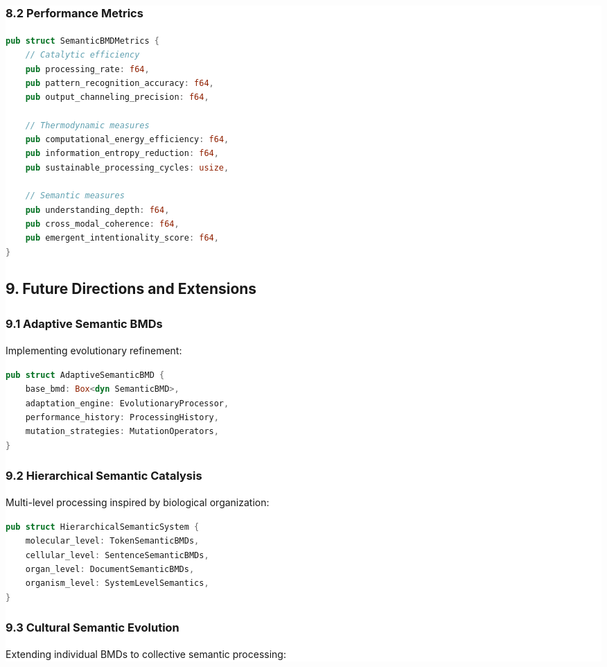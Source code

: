 
### 8.2 Performance Metrics

```rust
pub struct SemanticBMDMetrics {
    // Catalytic efficiency
    pub processing_rate: f64,
    pub pattern_recognition_accuracy: f64,
    pub output_channeling_precision: f64,
    
    // Thermodynamic measures
    pub computational_energy_efficiency: f64,
    pub information_entropy_reduction: f64,
    pub sustainable_processing_cycles: usize,
    
    // Semantic measures
    pub understanding_depth: f64,
    pub cross_modal_coherence: f64,
    pub emergent_intentionality_score: f64,
}
```

## 9. Future Directions and Extensions

### 9.1 Adaptive Semantic BMDs

Implementing evolutionary refinement:

```rust
pub struct AdaptiveSemanticBMD {
    base_bmd: Box<dyn SemanticBMD>,
    adaptation_engine: EvolutionaryProcessor,
    performance_history: ProcessingHistory,
    mutation_strategies: MutationOperators,
}
```

### 9.2 Hierarchical Semantic Catalysis

Multi-level processing inspired by biological organization:

```rust
pub struct HierarchicalSemanticSystem {
    molecular_level: TokenSemanticBMDs,
    cellular_level: SentenceSemanticBMDs,
    organ_level: DocumentSemanticBMDs,
    organism_level: SystemLevelSemantics,
}
```

### 9.3 Cultural Semantic Evolution

Extending individual BMDs to collective semantic processing:
